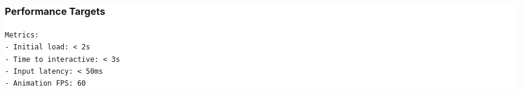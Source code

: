 ### Performance Targets
```
Metrics:
- Initial load: < 2s
- Time to interactive: < 3s
- Input latency: < 50ms
- Animation FPS: 60
```
